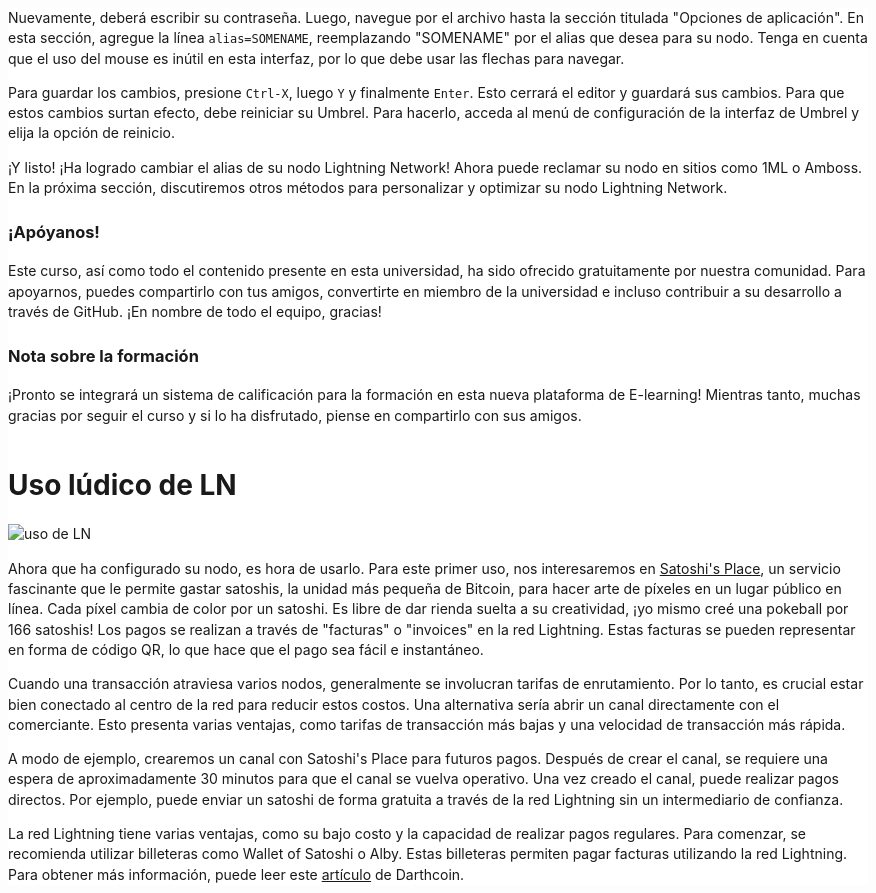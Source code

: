 Nuevamente, deberá escribir su contraseña. Luego, navegue por el archivo hasta la sección titulada "Opciones de aplicación". En esta sección, agregue la línea `alias=SOMENAME`, reemplazando "SOMENAME" por el alias que desea para su nodo. Tenga en cuenta que el uso del mouse es inútil en esta interfaz, por lo que debe usar las flechas para navegar.

Para guardar los cambios, presione `Ctrl-X`, luego `Y` y finalmente `Enter`. Esto cerrará el editor y guardará sus cambios. Para que estos cambios surtan efecto, debe reiniciar su Umbrel. Para hacerlo, acceda al menú de configuración de la interfaz de Umbrel y elija la opción de reinicio.

¡Y listo! ¡Ha logrado cambiar el alias de su nodo Lightning Network! Ahora puede reclamar su nodo en sitios como 1ML o Amboss. En la próxima sección, discutiremos otros métodos para personalizar y optimizar su nodo Lightning Network.

### ¡Apóyanos!

Este curso, así como todo el contenido presente en esta universidad, ha sido ofrecido gratuitamente por nuestra comunidad. Para apoyarnos, puedes compartirlo con tus amigos, convertirte en miembro de la universidad e incluso contribuir a su desarrollo a través de GitHub. ¡En nombre de todo el equipo, gracias!

### Nota sobre la formación

¡Pronto se integrará un sistema de calificación para la formación en esta nueva plataforma de E-learning! Mientras tanto, muchas gracias por seguir el curso y si lo ha disfrutado, piense en compartirlo con sus amigos.

# Uso lúdico de LN

![uso de LN](https://youtu.be/6yekAvH13E0)

Ahora que ha configurado su nodo, es hora de usarlo. Para este primer uso, nos interesaremos en [Satoshi's Place](https://satoshis.place/), un servicio fascinante que le permite gastar satoshis, la unidad más pequeña de Bitcoin, para hacer arte de píxeles en un lugar público en línea. Cada píxel cambia de color por un satoshi. Es libre de dar rienda suelta a su creatividad, ¡yo mismo creé una pokeball por 166 satoshis! Los pagos se realizan a través de "facturas" o "invoices" en la red Lightning. Estas facturas se pueden representar en forma de código QR, lo que hace que el pago sea fácil e instantáneo.

Cuando una transacción atraviesa varios nodos, generalmente se involucran tarifas de enrutamiento. Por lo tanto, es crucial estar bien conectado al centro de la red para reducir estos costos. Una alternativa sería abrir un canal directamente con el comerciante. Esto presenta varias ventajas, como tarifas de transacción más bajas y una velocidad de transacción más rápida.

A modo de ejemplo, crearemos un canal con Satoshi's Place para futuros pagos. Después de crear el canal, se requiere una espera de aproximadamente 30 minutos para que el canal se vuelva operativo. Una vez creado el canal, puede realizar pagos directos. Por ejemplo, puede enviar un satoshi de forma gratuita a través de la red Lightning sin un intermediario de confianza.

La red Lightning tiene varias ventajas, como su bajo costo y la capacidad de realizar pagos regulares. Para comenzar, se recomienda utilizar billeteras como Wallet of Satoshi o Alby. Estas billeteras permiten pagar facturas utilizando la red Lightning. Para obtener más información, puede leer este [artículo](https://asi0.substack.com/p/comparatif-des-portefeuilles-ln) de Darthcoin.
